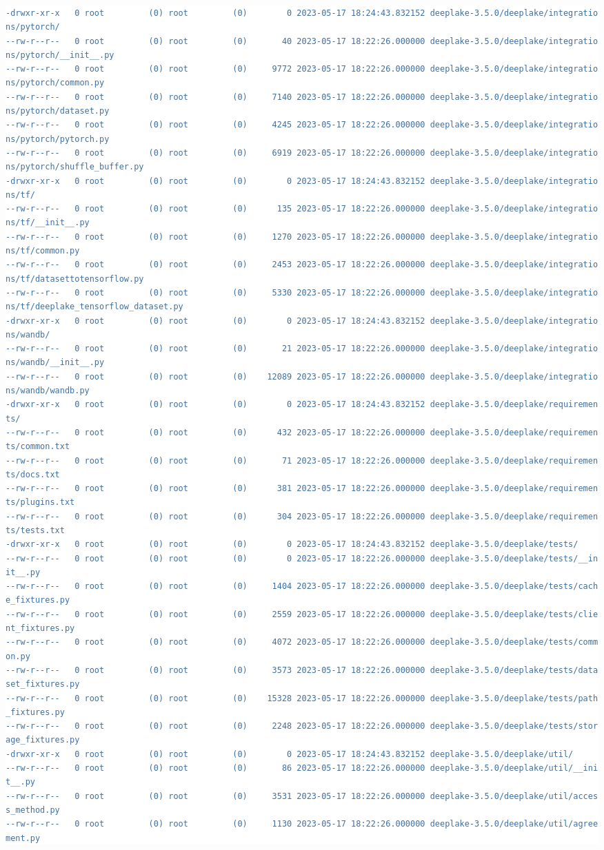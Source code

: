 ```diff
-drwxr-xr-x   0 root         (0) root         (0)        0 2023-05-17 18:24:43.832152 deeplake-3.5.0/deeplake/integrations/pytorch/
--rw-r--r--   0 root         (0) root         (0)       40 2023-05-17 18:22:26.000000 deeplake-3.5.0/deeplake/integrations/pytorch/__init__.py
--rw-r--r--   0 root         (0) root         (0)     9772 2023-05-17 18:22:26.000000 deeplake-3.5.0/deeplake/integrations/pytorch/common.py
--rw-r--r--   0 root         (0) root         (0)     7140 2023-05-17 18:22:26.000000 deeplake-3.5.0/deeplake/integrations/pytorch/dataset.py
--rw-r--r--   0 root         (0) root         (0)     4245 2023-05-17 18:22:26.000000 deeplake-3.5.0/deeplake/integrations/pytorch/pytorch.py
--rw-r--r--   0 root         (0) root         (0)     6919 2023-05-17 18:22:26.000000 deeplake-3.5.0/deeplake/integrations/pytorch/shuffle_buffer.py
-drwxr-xr-x   0 root         (0) root         (0)        0 2023-05-17 18:24:43.832152 deeplake-3.5.0/deeplake/integrations/tf/
--rw-r--r--   0 root         (0) root         (0)      135 2023-05-17 18:22:26.000000 deeplake-3.5.0/deeplake/integrations/tf/__init__.py
--rw-r--r--   0 root         (0) root         (0)     1270 2023-05-17 18:22:26.000000 deeplake-3.5.0/deeplake/integrations/tf/common.py
--rw-r--r--   0 root         (0) root         (0)     2453 2023-05-17 18:22:26.000000 deeplake-3.5.0/deeplake/integrations/tf/datasettotensorflow.py
--rw-r--r--   0 root         (0) root         (0)     5330 2023-05-17 18:22:26.000000 deeplake-3.5.0/deeplake/integrations/tf/deeplake_tensorflow_dataset.py
-drwxr-xr-x   0 root         (0) root         (0)        0 2023-05-17 18:24:43.832152 deeplake-3.5.0/deeplake/integrations/wandb/
--rw-r--r--   0 root         (0) root         (0)       21 2023-05-17 18:22:26.000000 deeplake-3.5.0/deeplake/integrations/wandb/__init__.py
--rw-r--r--   0 root         (0) root         (0)    12089 2023-05-17 18:22:26.000000 deeplake-3.5.0/deeplake/integrations/wandb/wandb.py
-drwxr-xr-x   0 root         (0) root         (0)        0 2023-05-17 18:24:43.832152 deeplake-3.5.0/deeplake/requirements/
--rw-r--r--   0 root         (0) root         (0)      432 2023-05-17 18:22:26.000000 deeplake-3.5.0/deeplake/requirements/common.txt
--rw-r--r--   0 root         (0) root         (0)       71 2023-05-17 18:22:26.000000 deeplake-3.5.0/deeplake/requirements/docs.txt
--rw-r--r--   0 root         (0) root         (0)      381 2023-05-17 18:22:26.000000 deeplake-3.5.0/deeplake/requirements/plugins.txt
--rw-r--r--   0 root         (0) root         (0)      304 2023-05-17 18:22:26.000000 deeplake-3.5.0/deeplake/requirements/tests.txt
-drwxr-xr-x   0 root         (0) root         (0)        0 2023-05-17 18:24:43.832152 deeplake-3.5.0/deeplake/tests/
--rw-r--r--   0 root         (0) root         (0)        0 2023-05-17 18:22:26.000000 deeplake-3.5.0/deeplake/tests/__init__.py
--rw-r--r--   0 root         (0) root         (0)     1404 2023-05-17 18:22:26.000000 deeplake-3.5.0/deeplake/tests/cache_fixtures.py
--rw-r--r--   0 root         (0) root         (0)     2559 2023-05-17 18:22:26.000000 deeplake-3.5.0/deeplake/tests/client_fixtures.py
--rw-r--r--   0 root         (0) root         (0)     4072 2023-05-17 18:22:26.000000 deeplake-3.5.0/deeplake/tests/common.py
--rw-r--r--   0 root         (0) root         (0)     3573 2023-05-17 18:22:26.000000 deeplake-3.5.0/deeplake/tests/dataset_fixtures.py
--rw-r--r--   0 root         (0) root         (0)    15328 2023-05-17 18:22:26.000000 deeplake-3.5.0/deeplake/tests/path_fixtures.py
--rw-r--r--   0 root         (0) root         (0)     2248 2023-05-17 18:22:26.000000 deeplake-3.5.0/deeplake/tests/storage_fixtures.py
-drwxr-xr-x   0 root         (0) root         (0)        0 2023-05-17 18:24:43.832152 deeplake-3.5.0/deeplake/util/
--rw-r--r--   0 root         (0) root         (0)       86 2023-05-17 18:22:26.000000 deeplake-3.5.0/deeplake/util/__init__.py
--rw-r--r--   0 root         (0) root         (0)     3531 2023-05-17 18:22:26.000000 deeplake-3.5.0/deeplake/util/access_method.py
--rw-r--r--   0 root         (0) root         (0)     1130 2023-05-17 18:22:26.000000 deeplake-3.5.0/deeplake/util/agreement.py
```